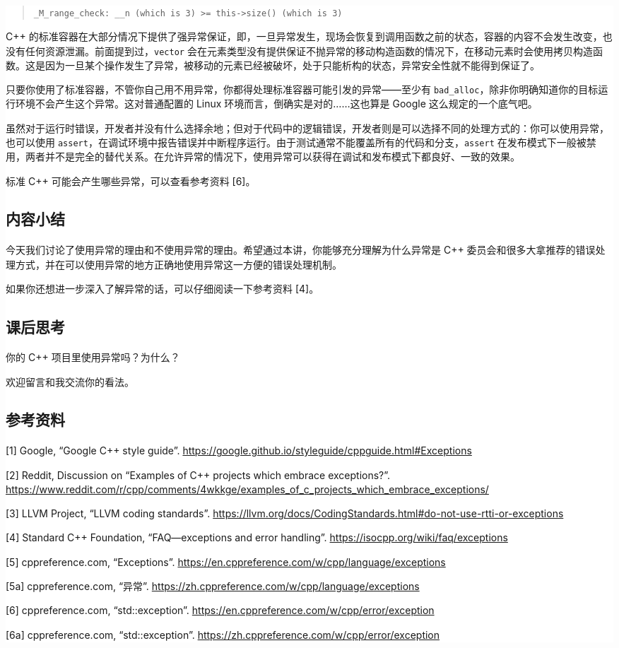 > `_M_range_check: __n (which is 3) >= this->size() (which is 3)`

C++ 的标准容器在大部分情况下提供了强异常保证，即，一旦异常发生，现场会恢复到调用函数之前的状态，容器的内容不会发生改变，也没有任何资源泄漏。前面提到过，`vector` 会在元素类型没有提供保证不抛异常的移动构造函数的情况下，在移动元素时会使用拷贝构造函数。这是因为一旦某个操作发生了异常，被移动的元素已经被破坏，处于只能析构的状态，异常安全性就不能得到保证了。

只要你使用了标准容器，不管你自己用不用异常，你都得处理标准容器可能引发的异常——至少有 `bad_alloc`，除非你明确知道你的目标运行环境不会产生这个异常。这对普通配置的 Linux 环境而言，倒确实是对的……这也算是 Google 这么规定的一个底气吧。

虽然对于运行时错误，开发者并没有什么选择余地；但对于代码中的逻辑错误，开发者则是可以选择不同的处理方式的：你可以使用异常，也可以使用 `assert`，在调试环境中报告错误并中断程序运行。由于测试通常不能覆盖所有的代码和分支，`assert` 在发布模式下一般被禁用，两者并不是完全的替代关系。在允许异常的情况下，使用异常可以获得在调试和发布模式下都良好、一致的效果。

标准 C++ 可能会产生哪些异常，可以查看参考资料 \[6\]。

## 内容小结

今天我们讨论了使用异常的理由和不使用异常的理由。希望通过本讲，你能够充分理解为什么异常是 C++ 委员会和很多大拿推荐的错误处理方式，并在可以使用异常的地方正确地使用异常这一方便的错误处理机制。

如果你还想进一步深入了解异常的话，可以仔细阅读一下参考资料 \[4\]。

## 课后思考

你的 C++ 项目里使用异常吗？为什么？

欢迎留言和我交流你的看法。

## 参考资料

\[1\] Google, “Google C++ style guide”. <https://google.github.io/styleguide/cppguide.html#Exceptions>

\[2\] Reddit, Discussion on “Examples of C++ projects which embrace exceptions\?”. <https://www.reddit.com/r/cpp/comments/4wkkge/examples_of_c_projects_which_embrace_exceptions/>

\[3\] LLVM Project, “LLVM coding standards”. <https://llvm.org/docs/CodingStandards.html#do-not-use-rtti-or-exceptions>

\[4\] Standard C++ Foundation, “FAQ—exceptions and error handling”. <https://isocpp.org/wiki/faq/exceptions>

\[5\] cppreference.com, “Exceptions”. <https://en.cppreference.com/w/cpp/language/exceptions>

\[5a\] cppreference.com, “异常”. <https://zh.cppreference.com/w/cpp/language/exceptions>

\[6\] cppreference.com, “std::exception”. <https://en.cppreference.com/w/cpp/error/exception>

\[6a\] cppreference.com, “std::exception”. <https://zh.cppreference.com/w/cpp/error/exception>